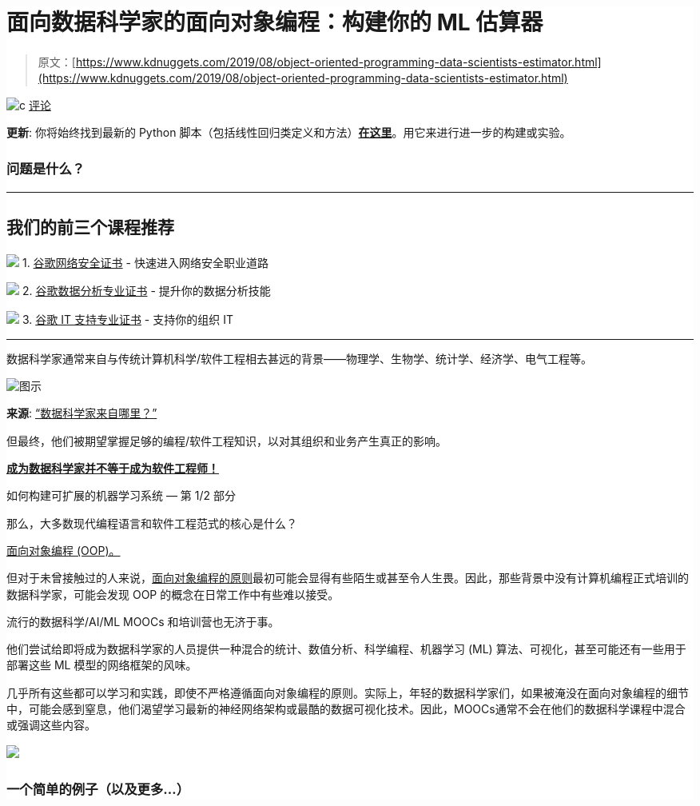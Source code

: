 # 面向数据科学家的面向对象编程：构建你的 ML 估算器

> 原文：[https://www.kdnuggets.com/2019/08/object-oriented-programming-data-scientists-estimator.html](https://www.kdnuggets.com/2019/08/object-oriented-programming-data-scientists-estimator.html)

![c](../Images/3d9c022da2d331bb56691a9617b91b90.png) [评论](#comments)

**更新**: 你将始终找到最新的 Python 脚本（包括线性回归类定义和方法）[**在这里**](https://github.com/tirthajyoti/Machine-Learning-with-Python/blob/master/OOP_in_ML/Class_MyLinearRegression.py)。用它来进行进一步的构建或实验。

### 问题是什么？

* * *

## 我们的前三个课程推荐

![](../Images/0244c01ba9267c002ef39d4907e0b8fb.png) 1\. [谷歌网络安全证书](https://www.kdnuggets.com/google-cybersecurity) - 快速进入网络安全职业道路

![](../Images/e225c49c3c91745821c8c0368bf04711.png) 2\. [谷歌数据分析专业证书](https://www.kdnuggets.com/google-data-analytics) - 提升你的数据分析技能

![](../Images/0244c01ba9267c002ef39d4907e0b8fb.png) 3\. [谷歌 IT 支持专业证书](https://www.kdnuggets.com/google-itsupport) - 支持你的组织 IT

* * *

数据科学家通常来自与传统计算机科学/软件工程相去甚远的背景——物理学、生物学、统计学、经济学、电气工程等。

![图示](../Images/14047e07e857d9d8af0a64fd62947456.png)

**来源**: [“数据科学家来自哪里？”](https://medium.com/indeed-engineering/where-do-data-scientists-come-from-fc526023ace)

但最终，他们被期望掌握足够的编程/软件工程知识，以对其组织和业务产生真正的影响。

**[成为数据科学家并不等于成为软件工程师！](https://towardsdatascience.com/being-a-data-scientist-does-not-make-you-a-software-engineer-c64081526372?source=post_page-----7da416751f64----------------------)**

如何构建可扩展的机器学习系统 — 第 1/2 部分

那么，大多数现代编程语言和软件工程范式的核心是什么？

[面向对象编程 (OOP)。](https://www.webopedia.com/TERM/O/object_oriented_programming_OOP.html)

但对于未曾接触过的人来说，[面向对象编程的原则](https://realpython.com/python3-object-oriented-programming/)最初可能会显得有些陌生或甚至令人生畏。因此，那些背景中没有计算机编程正式培训的数据科学家，可能会发现 OOP 的概念在日常工作中有些难以接受。

流行的数据科学/AI/ML MOOCs 和培训营也无济于事。

他们尝试给即将成为数据科学家的人员提供一种混合的统计、数值分析、科学编程、机器学习 (ML) 算法、可视化，甚至可能还有一些用于部署这些 ML 模型的网络框架的风味。

几乎所有这些都可以学习和实践，即使不严格遵循面向对象编程的原则。实际上，年轻的数据科学家们，如果被淹没在面向对象编程的细节中，可能会感到窒息，他们渴望学习最新的神经网络架构或最酷的数据可视化技术。因此，MOOCs通常不会在他们的数据科学课程中混合或强调这些内容。

![](../Images/7fd218516dbca417bf02d9ed323659c7.png)

### 一个简单的例子（以及更多…）
